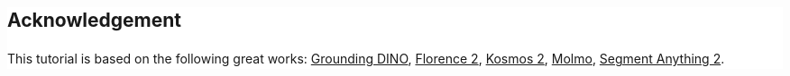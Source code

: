 ## Acknowledgement

This tutorial is based on the following great works: [Grounding DINO](https://github.com/IDEA-Research/GroundingDINO), [Florence 2](https://huggingface.co/microsoft/Florence-2-base), [Kosmos 2](https://github.com/microsoft/unilm/tree/master/kosmos-2), [Molmo](https://github.com/allenai/molmo), [Segment Anything 2](https://github.com/facebookresearch/segment-anything-2).